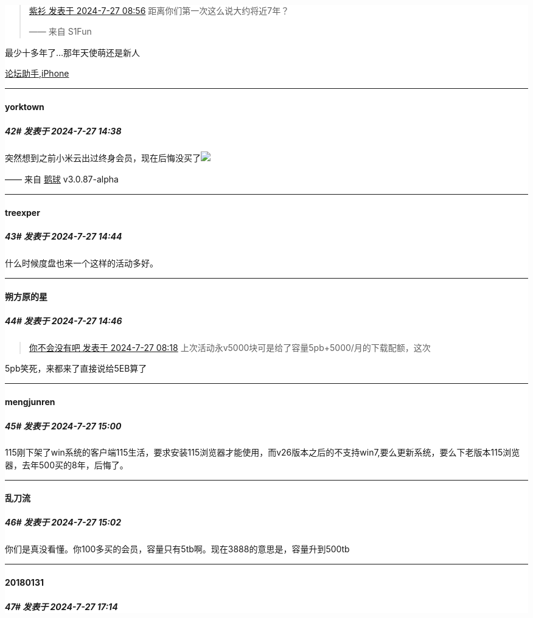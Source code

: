 <blockquote><a href="httphttps://bbs.saraba1st.com/2b/forum.php?mod=redirect&amp;goto=findpost&amp;pid=65711683&amp;ptid=2192908" target="_blank">紫衫 发表于 2024-7-27 08:56</a>
距离你们第一次这么说大约将近7年？

—— 来自 S1Fun</blockquote>
最少十多年了…那年天使萌还是新人

[论坛助手,iPhone](https://bbs.saraba1st.com/2b/forum.php?mod=viewthread&amp;tid=2029836)


*****

####  yorktown  
##### 42#       发表于 2024-7-27 14:38

突然想到之前小米云出过终身会员，现在后悔没买了<img src="https://static.saraba1st.com/image/smiley/face2017/146.png" referrerpolicy="no-referrer">

—— 来自 [鹅球](https://www.pgyer.com/xfPejhuq) v3.0.87-alpha


*****

####  treexper  
##### 43#       发表于 2024-7-27 14:44

什么时候度盘也来一个这样的活动多好。


*****

####  朔方原的星  
##### 44#       发表于 2024-7-27 14:46

<blockquote><a href="httphttps://bbs.saraba1st.com/2b/forum.php?mod=redirect&amp;goto=findpost&amp;pid=65711551&amp;ptid=2192908" target="_blank">你不会没有吧 发表于 2024-7-27 08:18</a>
上次活动永v5000块可是给了容量5pb+5000/月的下载配额，这次</blockquote>
5pb笑死，来都来了直接说给5EB算了


*****

####  mengjunren  
##### 45#       发表于 2024-7-27 15:00

115刚下架了win系统的客户端115生活，要求安装115浏览器才能使用，而v26版本之后的不支持win7,要么更新系统，要么下老版本115浏览器，去年500买的8年，后悔了。

*****

####  乱刀流  
##### 46#       发表于 2024-7-27 15:02

你们是真没看懂。你100多买的会员，容量只有5tb啊。现在3888的意思是，容量升到500tb


*****

####  20180131  
##### 47#       发表于 2024-7-27 17:14
